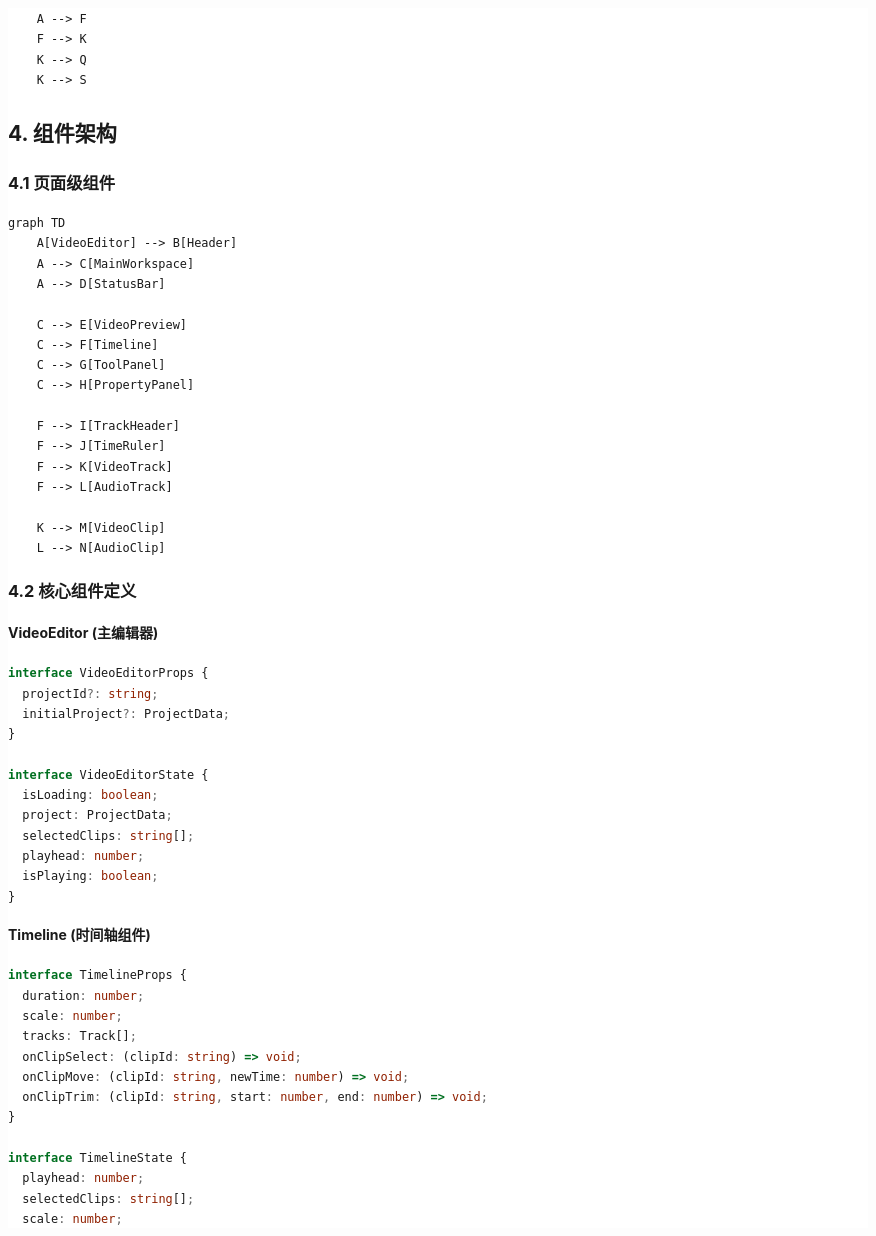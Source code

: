 ```mermaid
    A --> F
    F --> K
    K --> Q
    K --> S
```

## 4. 组件架构

### 4.1 页面级组件

```mermaid
graph TD
    A[VideoEditor] --> B[Header]
    A --> C[MainWorkspace]
    A --> D[StatusBar]
    
    C --> E[VideoPreview]
    C --> F[Timeline]
    C --> G[ToolPanel]
    C --> H[PropertyPanel]
    
    F --> I[TrackHeader]
    F --> J[TimeRuler]
    F --> K[VideoTrack]
    F --> L[AudioTrack]
    
    K --> M[VideoClip]
    L --> N[AudioClip]
```

### 4.2 核心组件定义

#### VideoEditor (主编辑器)
```typescript
interface VideoEditorProps {
  projectId?: string;
  initialProject?: ProjectData;
}

interface VideoEditorState {
  isLoading: boolean;
  project: ProjectData;
  selectedClips: string[];
  playhead: number;
  isPlaying: boolean;
}
```

#### Timeline (时间轴组件)
```typescript
interface TimelineProps {
  duration: number;
  scale: number;
  tracks: Track[];
  onClipSelect: (clipId: string) => void;
  onClipMove: (clipId: string, newTime: number) => void;
  onClipTrim: (clipId: string, start: number, end: number) => void;
}

interface TimelineState {
  playhead: number;
  selectedClips: string[];
  scale: number;
```
